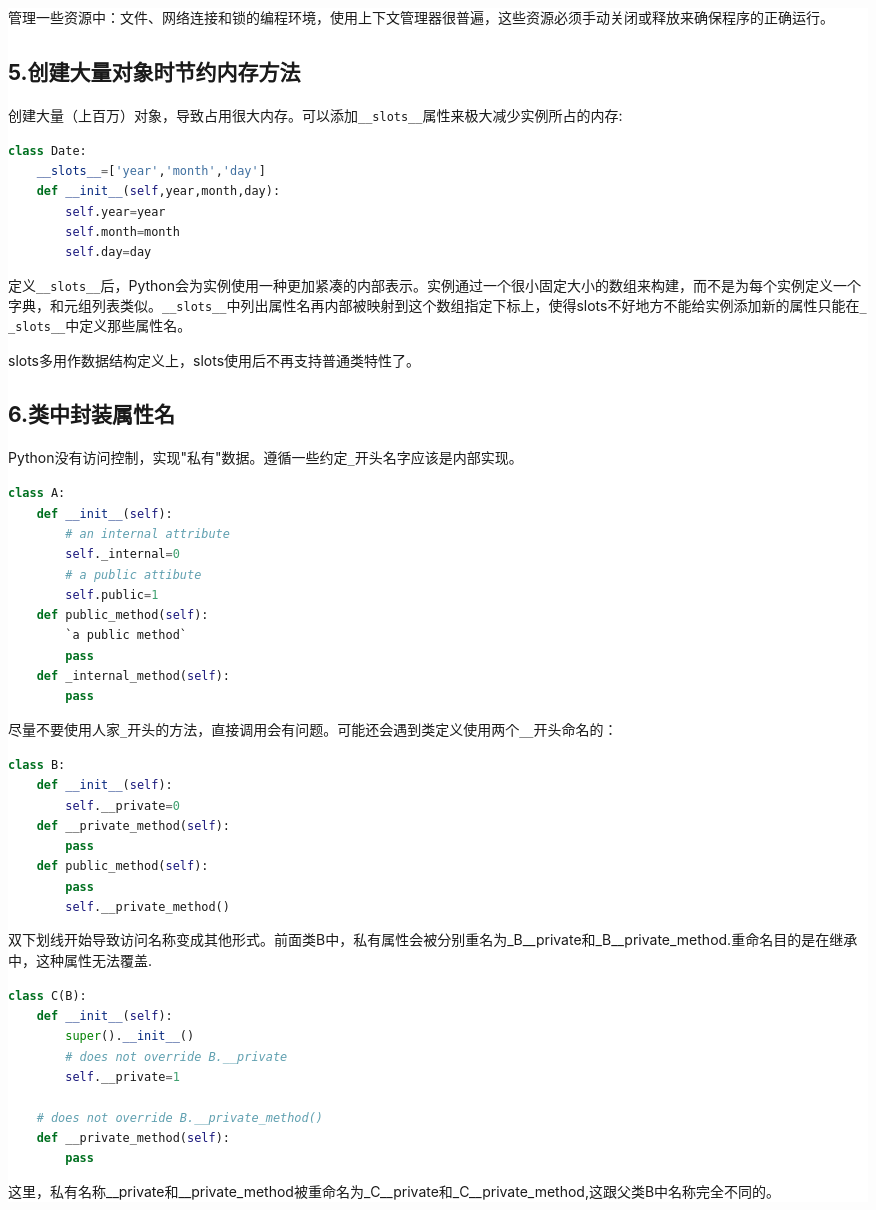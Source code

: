 管理一些资源中：文件、网络连接和锁的编程环境，使用上下文管理器很普遍，这些资源必须手动关闭或释放来确保程序的正确运行。

## 5.创建大量对象时节约内存方法
创建大量（上百万）对象，导致占用很大内存。可以添加`__slots__`属性来极大减少实例所占的内存:

```python
class Date:
	__slots__=['year','month','day']
	def __init__(self,year,month,day):
		self.year=year
		self.month=month
		self.day=day
```
定义`__slots__`后，Python会为实例使用一种更加紧凑的内部表示。实例通过一个很小固定大小的数组来构建，而不是为每个实例定义一个字典，和元组列表类似。`__slots__`中列出属性名再内部被映射到这个数组指定下标上，使得slots不好地方不能给实例添加新的属性只能在`__slots__`中定义那些属性名。

slots多用作数据结构定义上，slots使用后不再支持普通类特性了。

## 6.类中封装属性名

Python没有访问控制，实现"私有"数据。遵循一些约定`_`开头名字应该是内部实现。

```python
class A:
	def __init__(self):
		# an internal attribute
		self._internal=0
		# a public attibute
		self.public=1
	def public_method(self):
		`a public method`
		pass
 	def _internal_method(self):
		pass
```

尽量不要使用人家`_`开头的方法，直接调用会有问题。可能还会遇到类定义使用两个`__`开头命名的：

```python
class B:
	def __init__(self):
		self.__private=0
	def __private_method(self):
		pass
	def public_method(self):
		pass
		self.__private_method()
```
双下划线开始导致访问名称变成其他形式。前面类B中，私有属性会被分别重名为_B__private和_B__private_method.重命名目的是在继承中，这种属性无法覆盖.

```python
class C(B):
	def __init__(self):
		super().__init__()
		# does not override B.__private
		self.__private=1

	# does not override B.__private_method()
	def __private_method(self):
		pass
```
这里，私有名称__private和__private_method被重命名为_C__private和_C__private_method,这跟父类B中名称完全不同的。

